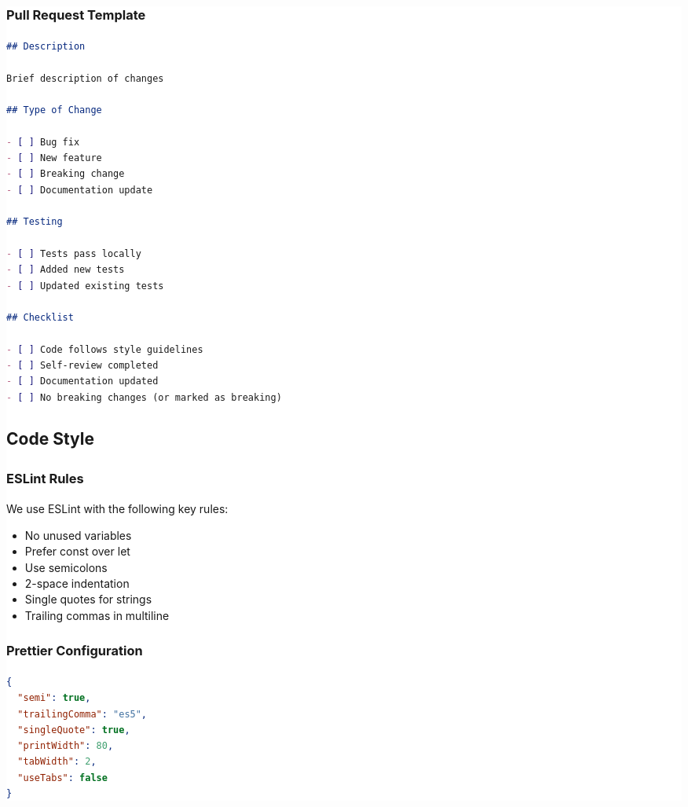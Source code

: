 ### Pull Request Template

```markdown
## Description

Brief description of changes

## Type of Change

- [ ] Bug fix
- [ ] New feature
- [ ] Breaking change
- [ ] Documentation update

## Testing

- [ ] Tests pass locally
- [ ] Added new tests
- [ ] Updated existing tests

## Checklist

- [ ] Code follows style guidelines
- [ ] Self-review completed
- [ ] Documentation updated
- [ ] No breaking changes (or marked as breaking)
```

## Code Style

### ESLint Rules

We use ESLint with the following key rules:

- No unused variables
- Prefer const over let
- Use semicolons
- 2-space indentation
- Single quotes for strings
- Trailing commas in multiline

### Prettier Configuration

```json
{
  "semi": true,
  "trailingComma": "es5",
  "singleQuote": true,
  "printWidth": 80,
  "tabWidth": 2,
  "useTabs": false
}
```
